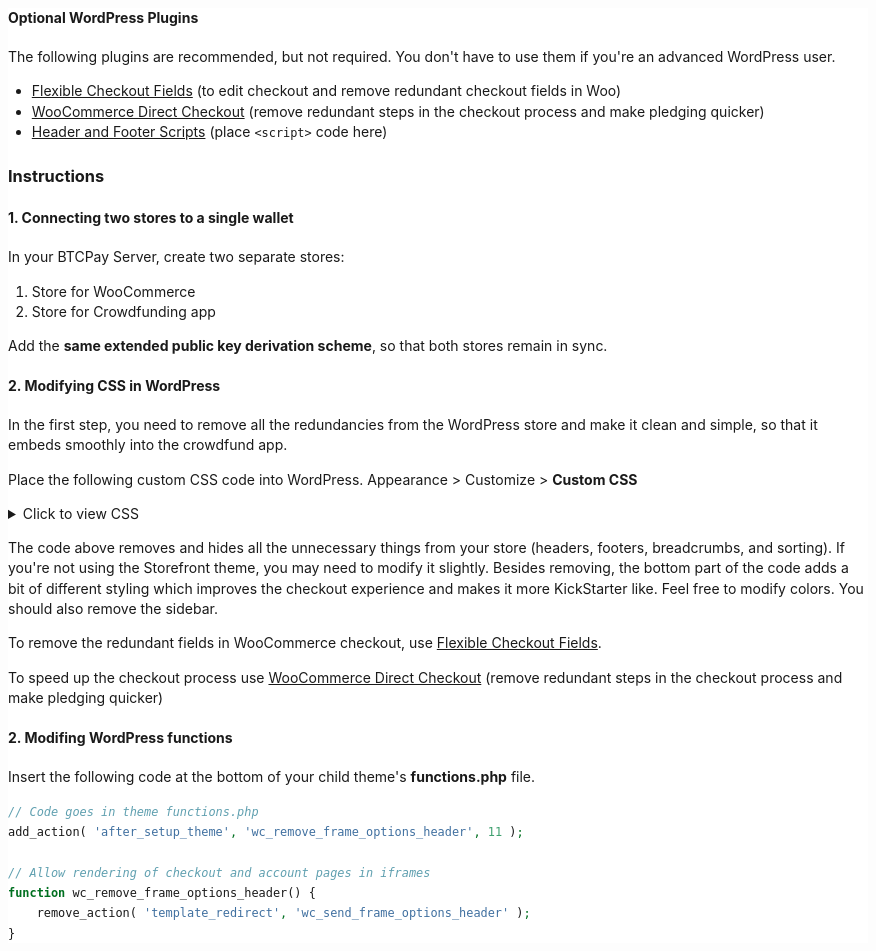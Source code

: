 #### Optional WordPress Plugins

The following plugins are recommended, but not required. You don't have to use them if you're an advanced WordPress user.

* [Flexible Checkout Fields](https://wordpress.org/plugins/flexible-checkout-fields/) (to edit checkout and remove redundant checkout fields in Woo)
* [WooCommerce Direct Checkout](https://wordpress.org/plugins/woocommerce-direct-checkout/) (remove redundant steps in the checkout process and make pledging quicker)
* [Header and Footer Scripts](https://wordpress.org/plugins/header-and-footer-scripts/) (place `<script>` code here)

### Instructions

#### 1. Connecting two stores to a single wallet

In your BTCPay Server, create two separate stores:

1. Store for WooCommerce
2. Store for Crowdfunding app

Add the **same extended public key derivation scheme**, so that both stores remain in sync.

#### 2. Modifying CSS in WordPress

In the first step, you need to remove all the redundancies from the WordPress store and make it clean and simple, so that it embeds smoothly into the crowdfund app.

Place the following custom CSS code into WordPress. Appearance > Customize > **Custom CSS**

<details><summary>Click to view CSS</summary></details>

The code above removes and hides all the unnecessary things from your store (headers, footers, breadcrumbs, and sorting). If you're not using the Storefront theme, you may need to modify it slightly. Besides removing, the bottom part of the code adds a bit of different styling which improves the checkout experience and makes it more KickStarter like. Feel free to modify colors. You should also remove the sidebar.

To remove the redundant fields in WooCommerce checkout, use [Flexible Checkout Fields](https://wordpress.org/plugins/flexible-checkout-fields/).

To speed up the checkout process use [WooCommerce Direct Checkout](https://wordpress.org/plugins/woocommerce-direct-checkout/) (remove redundant steps in the checkout process and make pledging quicker)

#### 2. Modifing WordPress functions

Insert the following code at the bottom of your child theme's **functions.php** file.

```php
// Code goes in theme functions.php
add_action( 'after_setup_theme', 'wc_remove_frame_options_header', 11 );

// Allow rendering of checkout and account pages in iframes
function wc_remove_frame_options_header() {
    remove_action( 'template_redirect', 'wc_send_frame_options_header' );
}
```
